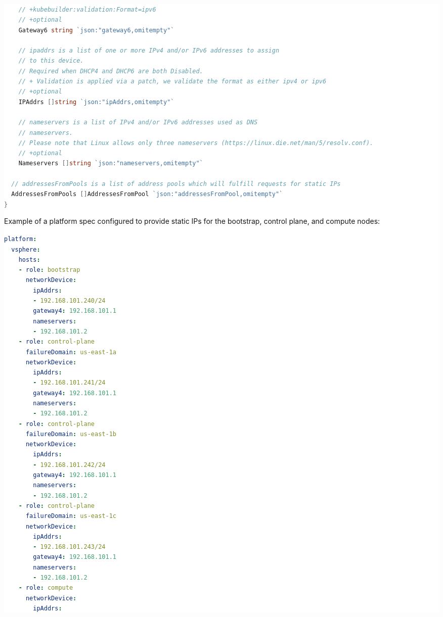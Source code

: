 ~~~go
	// +kubebuilder:validation:Format=ipv6
	// +optional
	Gateway6 string `json:"gateway6,omitempty"`

	// ipaddrs is a list of one or more IPv4 and/or IPv6 addresses to assign
	// to this device.
	// Required when DHCP4 and DHCP6 are both Disabled.
	// + Validation is applied via a patch, we validate the format as either ipv4 or ipv6
	// +optional
	IPAddrs []string `json:"ipAddrs,omitempty"`

	// nameservers is a list of IPv4 and/or IPv6 addresses used as DNS
	// nameservers.
	// Please note that Linux allows only three nameservers (https://linux.die.net/man/5/resolv.conf).
	// +optional
	Nameservers []string `json:"nameservers,omitempty"`
  
  // addressesFromPools is a list of address pools which will fulfill requests for static IPs
  AddressesFromPools []AddressesFromPool `json:"addressesFromPool,omitempty"`
}

~~~

Example of a platform spec configured to provide static IPs for the bootstrap, control plane, and compute nodes:
~~~yaml
platform:
  vsphere:
    hosts:
    - role: bootstrap
      networkDevice:
        ipAddrs:
        - 192.168.101.240/24
        gateway4: 192.168.101.1
        nameservers:
        - 192.168.101.2
    - role: control-plane
      failureDomain: us-east-1a
      networkDevice:
        ipAddrs:
        - 192.168.101.241/24
        gateway4: 192.168.101.1
        nameservers:
        - 192.168.101.2
    - role: control-plane
      failureDomain: us-east-1b
      networkDevice:
        ipAddrs:
        - 192.168.101.242/24
        gateway4: 192.168.101.1
        nameservers:
        - 192.168.101.2
    - role: control-plane
      failureDomain: us-east-1c
      networkDevice:
        ipAddrs:
        - 192.168.101.243/24
        gateway4: 192.168.101.1
        nameservers:
        - 192.168.101.2
    - role: compute
      networkDevice:
        ipAddrs:
~~~